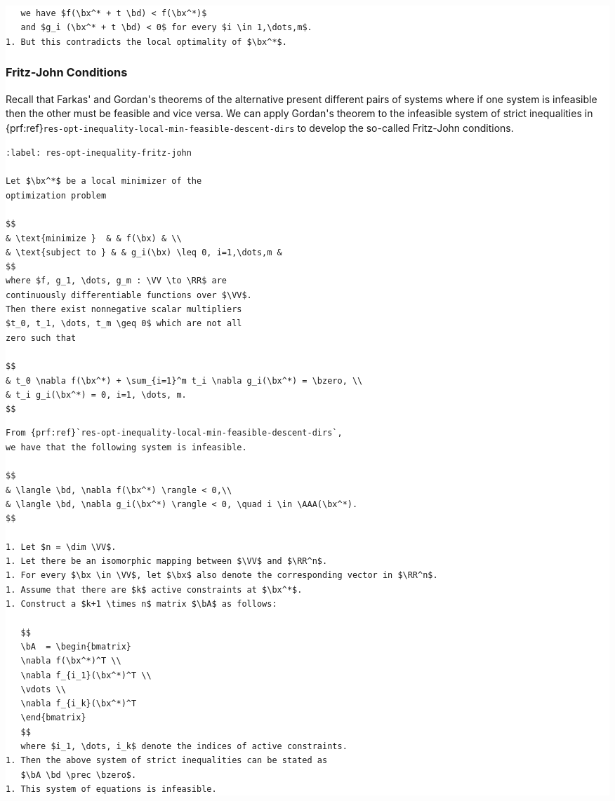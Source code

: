 ```{prf:proof}
   we have $f(\bx^* + t \bd) < f(\bx^*)$
   and $g_i (\bx^* + t \bd) < 0$ for every $i \in 1,\dots,m$.
1. But this contradicts the local optimality of $\bx^*$.
```

### Fritz-John Conditions

Recall that Farkas' and Gordan's theorems
of the alternative present different pairs
of systems where if one system is infeasible
then the other must be feasible and vice versa.
We can apply Gordan's theorem to the infeasible
system of strict inequalities in
{prf:ref}`res-opt-inequality-local-min-feasible-descent-dirs`
to develop the so-called Fritz-John conditions.

```{prf:theorem} Fritz-John conditions
:label: res-opt-inequality-fritz-john

Let $\bx^*$ be a local minimizer of the
optimization problem

$$
& \text{minimize }  & & f(\bx) & \\
& \text{subject to } & & g_i(\bx) \leq 0, i=1,\dots,m &
$$
where $f, g_1, \dots, g_m : \VV \to \RR$ are
continuously differentiable functions over $\VV$.
Then there exist nonnegative scalar multipliers
$t_0, t_1, \dots, t_m \geq 0$ which are not all
zero such that

$$
& t_0 \nabla f(\bx^*) + \sum_{i=1}^m t_i \nabla g_i(\bx^*) = \bzero, \\
& t_i g_i(\bx^*) = 0, i=1, \dots, m.
$$
```

```{prf:proof}
From {prf:ref}`res-opt-inequality-local-min-feasible-descent-dirs`,
we have that the following system is infeasible.

$$
& \langle \bd, \nabla f(\bx^*) \rangle < 0,\\
& \langle \bd, \nabla g_i(\bx^*) \rangle < 0, \quad i \in \AAA(\bx^*).
$$

1. Let $n = \dim \VV$.
1. Let there be an isomorphic mapping between $\VV$ and $\RR^n$.
1. For every $\bx \in \VV$, let $\bx$ also denote the corresponding vector in $\RR^n$.
1. Assume that there are $k$ active constraints at $\bx^*$.
1. Construct a $k+1 \times n$ matrix $\bA$ as follows:

   $$
   \bA  = \begin{bmatrix}
   \nabla f(\bx^*)^T \\
   \nabla f_{i_1}(\bx^*)^T \\
   \vdots \\
   \nabla f_{i_k}(\bx^*)^T
   \end{bmatrix}
   $$
   where $i_1, \dots, i_k$ denote the indices of active constraints.
1. Then the above system of strict inequalities can be stated as
   $\bA \bd \prec \bzero$.
1. This system of equations is infeasible.
```
